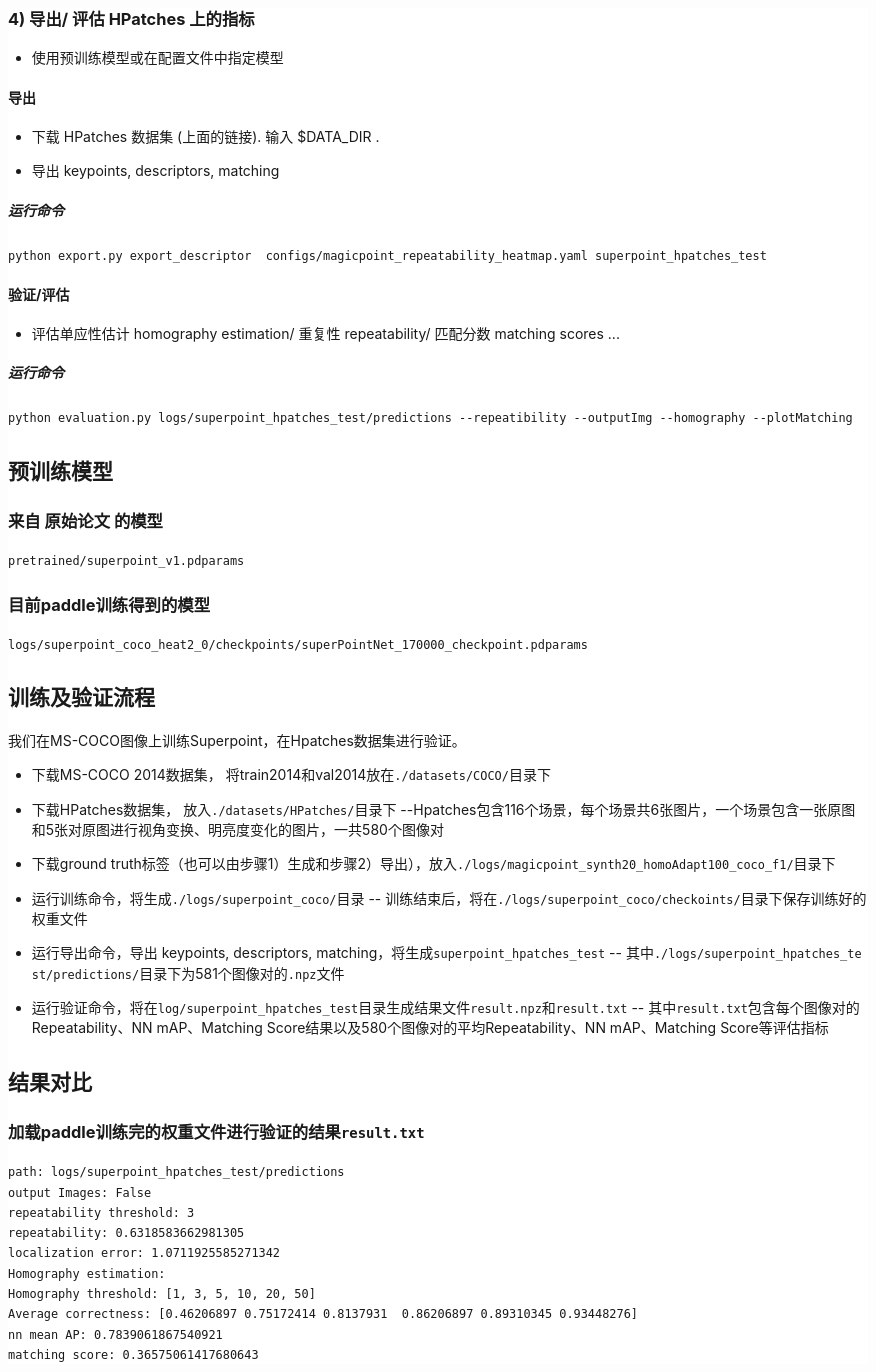 
### 4) 导出/ 评估 HPatches 上的指标
- 使用预训练模型或在配置文件中指定模型
#### 导出
- 下载 HPatches 数据集 (上面的链接). 输入 $DATA_DIR .
  
- 导出 keypoints, descriptors, matching
##### 运行命令
```
python export.py export_descriptor  configs/magicpoint_repeatability_heatmap.yaml superpoint_hpatches_test
```
#### 验证/评估

- 评估单应性估计 homography estimation/ 重复性 repeatability/ 匹配分数 matching scores ...
##### 运行命令
```
python evaluation.py logs/superpoint_hpatches_test/predictions --repeatibility --outputImg --homography --plotMatching
```


## 预训练模型
### 来自 原始论文 的模型
```pretrained/superpoint_v1.pdparams```
### 目前paddle训练得到的模型
```logs/superpoint_coco_heat2_0/checkpoints/superPointNet_170000_checkpoint.pdparams```

## 训练及验证流程
我们在MS-COCO图像上训练Superpoint，在Hpatches数据集进行验证。

- 下载MS-COCO 2014数据集， 将train2014和val2014放在`./datasets/COCO/`目录下
  
- 下载HPatches数据集， 放入`./datasets/HPatches/`目录下
  --Hpatches包含116个场景，每个场景共6张图片，一个场景包含一张原图和5张对原图进行视角变换、明亮度变化的图片，一共580个图像对
  
- 下载ground truth标签（也可以由步骤1）生成和步骤2）导出），放入`./logs/magicpoint_synth20_homoAdapt100_coco_f1/`目录下
  
- 运行训练命令，将生成`./logs/superpoint_coco/`目录
  -- 训练结束后，将在`./logs/superpoint_coco/checkoints/`目录下保存训练好的权重文件
  
- 运行导出命令，导出 keypoints, descriptors, matching，将生成`superpoint_hpatches_test`
  -- 其中`./logs/superpoint_hpatches_test/predictions/`目录下为581个图像对的`.npz`文件
  
- 运行验证命令，将在`log/superpoint_hpatches_test`目录生成结果文件`result.npz`和`result.txt`
  -- 其中`result.txt`包含每个图像对的Repeatability、NN mAP、Matching Score结果以及580个图像对的平均Repeatability、NN mAP、Matching Score等评估指标

## 结果对比

### 加载paddle训练完的权重文件进行验证的结果`result.txt`
```
path: logs/superpoint_hpatches_test/predictions
output Images: False
repeatability threshold: 3
repeatability: 0.6318583662981305
localization error: 1.0711925585271342
Homography estimation: 
Homography threshold: [1, 3, 5, 10, 20, 50]
Average correctness: [0.46206897 0.75172414 0.8137931  0.86206897 0.89310345 0.93448276]
nn mean AP: 0.7839061867540921
matching score: 0.36575061417680643
```
```